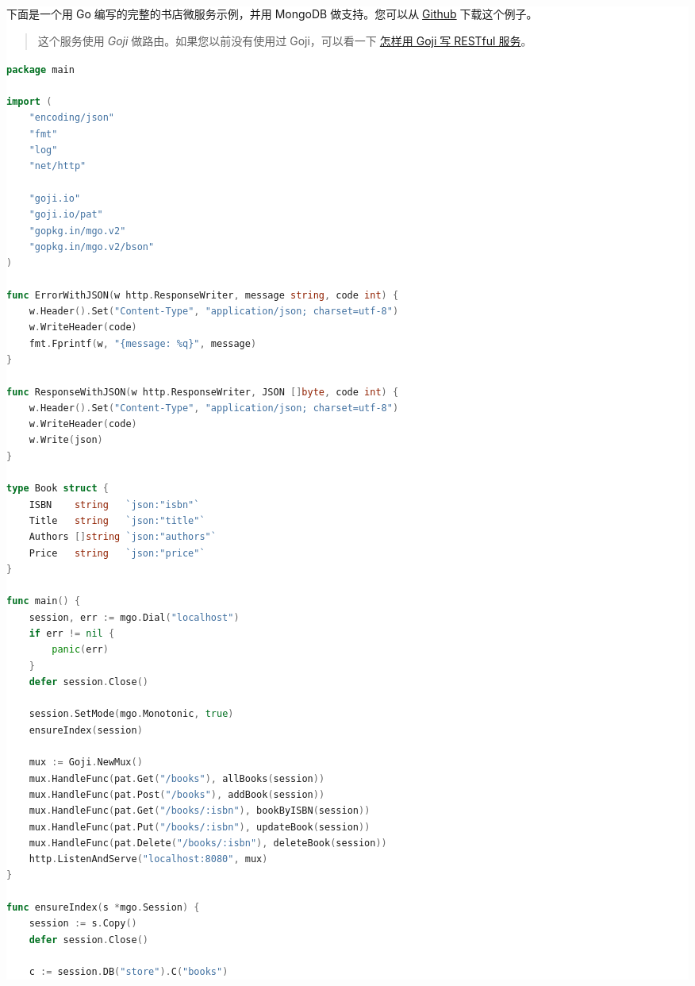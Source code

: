 下面是一个用 Go 编写的完整的书店微服务示例，并用 MongoDB 做支持。您可以从 [Github](https://github.com/upitau/goinbigdata/tree/master/examples/mongorest) 下载这个例子。

> 这个服务使用 *Goji* 做路由。如果您以前没有使用过 Goji，可以看一下 [怎样用 Goji 写 RESTful 服务](http://goinbigdata.com/restful-web-service-in-go-using-goji/)。

```go
package main

import (
	"encoding/json"
	"fmt"
	"log"
	"net/http"

	"goji.io"
	"goji.io/pat"
	"gopkg.in/mgo.v2"
	"gopkg.in/mgo.v2/bson"
)

func ErrorWithJSON(w http.ResponseWriter, message string, code int) {
	w.Header().Set("Content-Type", "application/json; charset=utf-8")
	w.WriteHeader(code)
	fmt.Fprintf(w, "{message: %q}", message)
}

func ResponseWithJSON(w http.ResponseWriter, JSON []byte, code int) {
	w.Header().Set("Content-Type", "application/json; charset=utf-8")
	w.WriteHeader(code)
	w.Write(json)
}

type Book struct {
	ISBN    string   `json:"isbn"`
	Title   string   `json:"title"`
	Authors []string `json:"authors"`
	Price   string   `json:"price"`
}

func main() {
	session, err := mgo.Dial("localhost")
	if err != nil {
		panic(err)
	}
	defer session.Close()

	session.SetMode(mgo.Monotonic, true)
	ensureIndex(session)

	mux := Goji.NewMux()
	mux.HandleFunc(pat.Get("/books"), allBooks(session))
	mux.HandleFunc(pat.Post("/books"), addBook(session))
	mux.HandleFunc(pat.Get("/books/:isbn"), bookByISBN(session))
	mux.HandleFunc(pat.Put("/books/:isbn"), updateBook(session))
	mux.HandleFunc(pat.Delete("/books/:isbn"), deleteBook(session))
	http.ListenAndServe("localhost:8080", mux)
}

func ensureIndex(s *mgo.Session) {
	session := s.Copy()
	defer session.Close()

	c := session.DB("store").C("books")

```